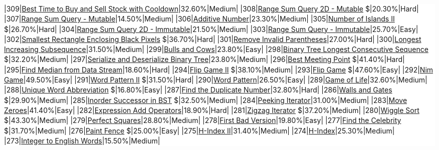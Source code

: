 |309|[Best Time to Buy and Sell Stock with Cooldown](https://github.com/grandyang/leetcode/issues/309)|32.60%|Medium|
|308|[Range Sum Query 2D - Mutable](https://github.com/grandyang/leetcode/issues/308) $|20.30%|Hard|
|307|[Range Sum Query - Mutable](https://github.com/grandyang/leetcode/issues/307)|14.50%|Medium|
|306|[Additive Number](https://github.com/grandyang/leetcode/issues/306)|23.30%|Medium|
|305|[Number of Islands II](https://github.com/grandyang/leetcode/issues/305) $|26.70%|Hard|
|304|[Range Sum Query 2D - Immutable](https://github.com/grandyang/leetcode/issues/304)|21.50%|Medium|
|303|[Range Sum Query - Immutable](https://github.com/grandyang/leetcode/issues/303)|25.70%|Easy|
|302|[Smallest Rectangle Enclosing Black Pixels](https://github.com/grandyang/leetcode/issues/302) $|36.70%|Hard|
|301|[Remove Invalid Parentheses](https://github.com/grandyang/leetcode/issues/301)|27.00%|Hard|
|300|[Longest Increasing Subsequence](https://github.com/grandyang/leetcode/issues/300)|31.50%|Medium|
|299|[Bulls and Cows](https://github.com/grandyang/leetcode/issues/299)|23.80%|Easy|
|298|[Binary Tree Longest Consecutive Sequence](https://github.com/grandyang/leetcode/issues/298) $|32.20%|Medium|
|297|[Serialize and Deserialize Binary Tree](https://github.com/grandyang/leetcode/issues/297)|23.80%|Medium|
|296|[Best Meeting Point](https://github.com/grandyang/leetcode/issues/296) $|41.40%|Hard|
|295|[Find Median from Data Stream](https://github.com/grandyang/leetcode/issues/295)|18.60%|Hard|
|294|[Flip Game II](https://github.com/grandyang/leetcode/issues/294) $|38.10%|Medium|
|293|[Flip Game](https://github.com/grandyang/leetcode/issues/293) $|47.60%|Easy|
|292|[Nim Game](https://github.com/grandyang/leetcode/issues/292)|49.50%|Easy|
|291|[Word Pattern II](https://github.com/grandyang/leetcode/issues/291) $|31.50%|Hard|
|290|[Word Pattern](https://github.com/grandyang/leetcode/issues/290)|26.50%|Easy|
|289|[Game of Life](https://github.com/grandyang/leetcode/issues/289)|32.60%|Medium|
|288|[Unique Word Abbreviation](https://github.com/grandyang/leetcode/issues/288) $|16.80%|Easy|
|287|[Find the Duplicate Number](https://github.com/grandyang/leetcode/issues/287)|32.80%|Hard|
|286|[Walls and Gates](https://github.com/grandyang/leetcode/issues/286) $|29.90%|Medium|
|285|[Inorder Successor in BST](https://github.com/grandyang/leetcode/issues/285) $|32.50%|Medium|
|284|[Peeking Iterator](https://github.com/grandyang/leetcode/issues/284)|31.00%|Medium|
|283|[Move Zeroes](https://github.com/grandyang/leetcode/issues/283)|41.40%|Easy|
|282|[Expression Add Operators](https://github.com/grandyang/leetcode/issues/282)|18.90%|Hard|
|281|[Zigzag Iterator](https://github.com/grandyang/leetcode/issues/281) $|37.20%|Medium|
|280|[Wiggle Sort](https://github.com/grandyang/leetcode/issues/280) $|43.30%|Medium|
|279|[Perfect Squares](https://github.com/grandyang/leetcode/issues/279)|28.80%|Medium|
|278|[First Bad Version](https://github.com/grandyang/leetcode/issues/278)|19.80%|Easy|
|277|[Find the Celebrity](https://github.com/grandyang/leetcode/issues/277) $|31.70%|Medium|
|276|[Paint Fence](https://github.com/grandyang/leetcode/issues/276) $|25.00%|Easy|
|275|[H-Index II](https://github.com/grandyang/leetcode/issues/275)|31.40%|Medium|
|274|[H-Index](https://github.com/grandyang/leetcode/issues/274)|25.30%|Medium|
|273|[Integer to English Words](https://github.com/grandyang/leetcode/issues/273)|15.50%|Medium|